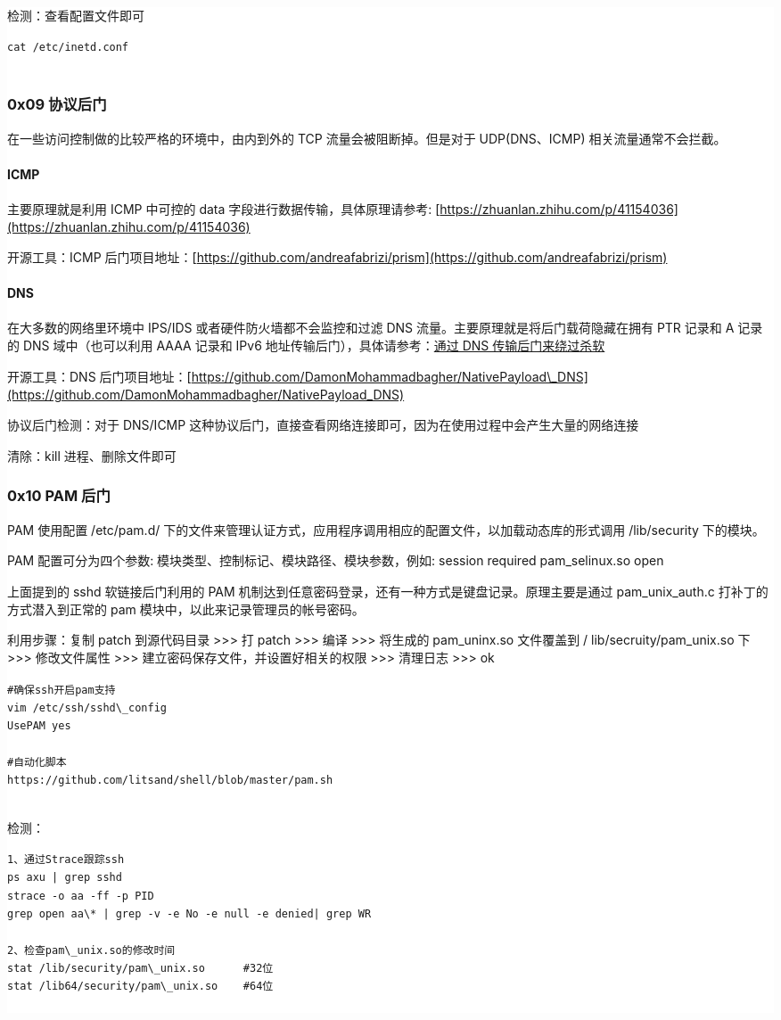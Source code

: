 检测：查看配置文件即可

```
cat /etc/inetd.conf 


```

### 0x09 协议后门

在一些访问控制做的比较严格的环境中，由内到外的 TCP 流量会被阻断掉。但是对于 UDP(DNS、ICMP) 相关流量通常不会拦截。

#### ICMP

主要原理就是利用 ICMP 中可控的 data 字段进行数据传输，具体原理请参考: [https://zhuanlan.zhihu.com/p/41154036](https://zhuanlan.zhihu.com/p/41154036)

开源工具：ICMP 后门项目地址：[https://github.com/andreafabrizi/prism](https://github.com/andreafabrizi/prism)

#### DNS

在大多数的网络里环境中 IPS/IDS 或者硬件防火墙都不会监控和过滤 DNS 流量。主要原理就是将后门载荷隐藏在拥有 PTR 记录和 A 记录的 DNS 域中（也可以利用 AAAA 记录和 IPv6 地址传输后门），具体请参考：[通过 DNS 传输后门来绕过杀软](https://www.anquanke.com/post/id/85431)

开源工具：DNS 后门项目地址：[https://github.com/DamonMohammadbagher/NativePayload\_DNS](https://github.com/DamonMohammadbagher/NativePayload_DNS)

协议后门检测：对于 DNS/ICMP 这种协议后门，直接查看网络连接即可，因为在使用过程中会产生大量的网络连接

清除：kill 进程、删除文件即可

### 0x10 PAM 后门

PAM 使用配置 /etc/pam.d/ 下的文件来管理认证方式，应用程序调用相应的配置文件，以加载动态库的形式调用 /lib/security 下的模块。

PAM 配置可分为四个参数: 模块类型、控制标记、模块路径、模块参数，例如: session required pam\_selinux.so open

上面提到的 sshd 软链接后门利用的 PAM 机制达到任意密码登录，还有一种方式是键盘记录。原理主要是通过 pam\_unix\_auth.c 打补丁的方式潜入到正常的 pam 模块中，以此来记录管理员的帐号密码。

利用步骤：复制 patch 到源代码目录 >>> 打 patch >>> 编译 >>> 将生成的 pam\_uninx.so 文件覆盖到 / lib/secruity/pam\_unix.so 下 >>> 修改文件属性 >>> 建立密码保存文件，并设置好相关的权限 >>> 清理日志 >>> ok

```
#确保ssh开启pam支持
vim /etc/ssh/sshd\_config
UsePAM yes

#自动化脚本
https://github.com/litsand/shell/blob/master/pam.sh


```

检测：

```
1、通过Strace跟踪ssh
ps axu | grep sshd
strace -o aa -ff -p PID
grep open aa\* | grep -v -e No -e null -e denied| grep WR

2、检查pam\_unix.so的修改时间
stat /lib/security/pam\_unix.so      #32位
stat /lib64/security/pam\_unix.so    #64位


```
